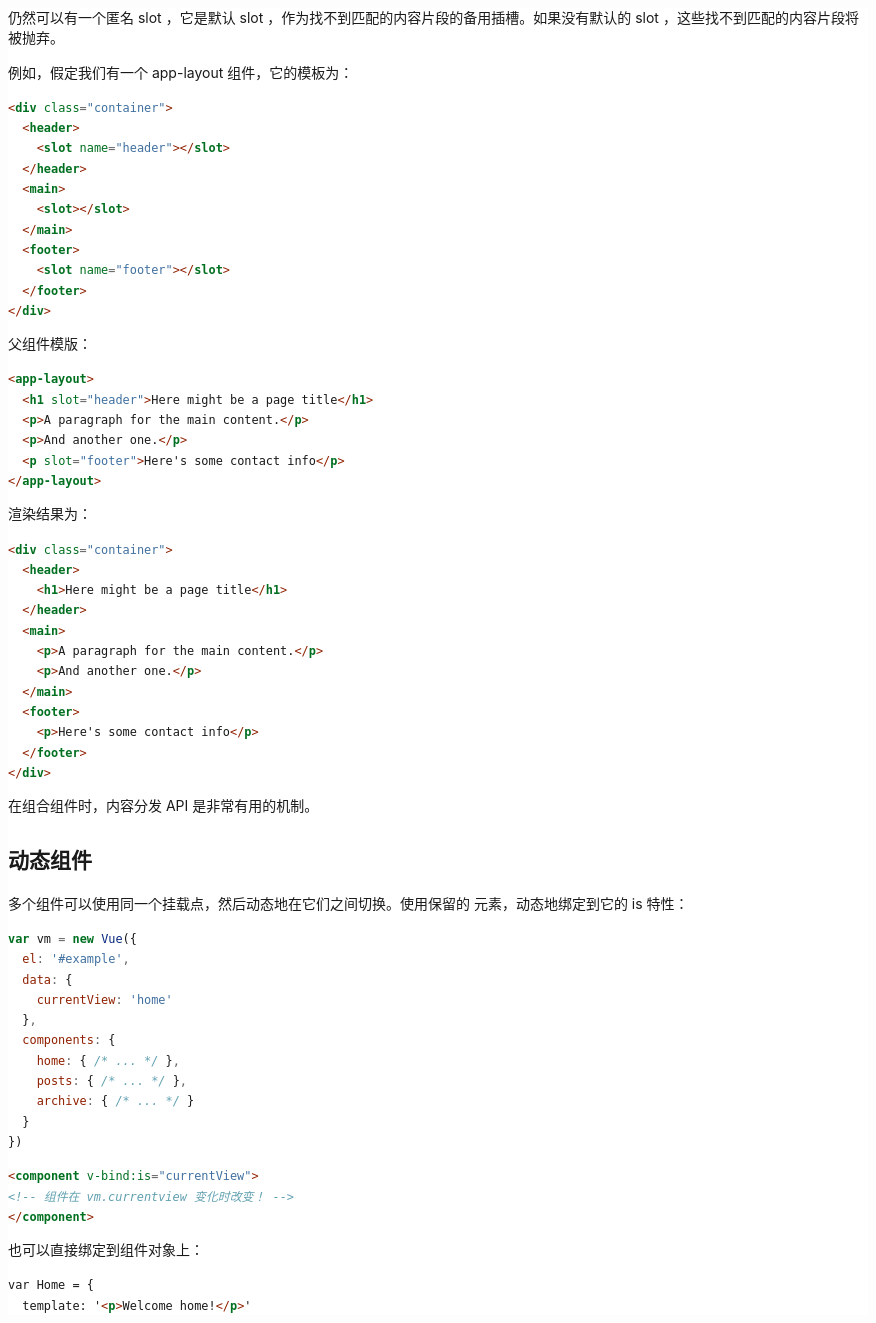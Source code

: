 仍然可以有一个匿名 slot ，它是默认 slot ，作为找不到匹配的内容片段的备用插槽。如果没有默认的 slot ，这些找不到匹配的内容片段将被抛弃。

例如，假定我们有一个 app-layout 组件，它的模板为：
```html
<div class="container"> 
  <header> 
    <slot name="header"></slot> 
  </header> 
  <main> 
    <slot></slot> 
  </main> 
  <footer> 
    <slot name="footer"></slot> 
  </footer> 
</div> 
```
父组件模版：
```html
<app-layout> 
  <h1 slot="header">Here might be a page title</h1> 
  <p>A paragraph for the main content.</p> 
  <p>And another one.</p> 
  <p slot="footer">Here's some contact info</p> 
</app-layout> 
```
渲染结果为：
```html
<div class="container"> 
  <header> 
    <h1>Here might be a page title</h1> 
  </header> 
  <main> 
    <p>A paragraph for the main content.</p> 
    <p>And another one.</p> 
  </main> 
  <footer> 
    <p>Here's some contact info</p> 
  </footer> 
</div> 
```
在组合组件时，内容分发 API 是非常有用的机制。

## **动态组件**
多个组件可以使用同一个挂载点，然后动态地在它们之间切换。使用保留的 <component> 元素，动态地绑定到它的 is 特性：
```js
var vm = new Vue({
  el: '#example',
  data: {
    currentView: 'home' 
  },
  components: {
    home: { /* ... */ },
    posts: { /* ... */ },
    archive: { /* ... */ }
  }
})
```
```html
<component v-bind:is="currentView"> 
<!-- 组件在 vm.currentview 变化时改变！ --> 
</component> 
```
也可以直接绑定到组件对象上：
```html
var Home = {
  template: '<p>Welcome home!</p>' 
```